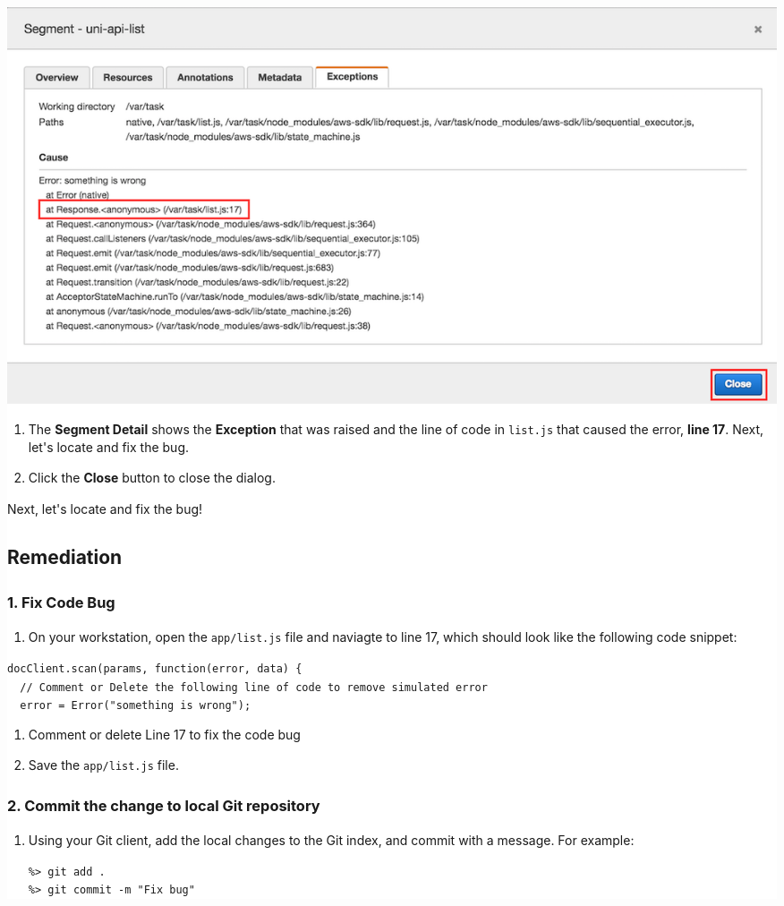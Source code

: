    ![Segment Details](images/xray-trace-3.png)

1.  The **Segment Detail** shows the **Exception** that was raised and the line of code in `list.js` that caused the error, **line 17**.  Next, let's locate and fix the bug.

1.  Click the **Close** button to close the dialog.

Next, let's locate and fix the bug!

## Remediation

### 1. Fix Code Bug

1.  On your workstation, open the `app/list.js` file and naviagte to line 17, which should look like the following code snippet:

   ```
   docClient.scan(params, function(error, data) {
     // Comment or Delete the following line of code to remove simulated error
     error = Error("something is wrong");
   ```

1. Comment or delete Line 17 to fix the code bug

1. Save the `app/list.js` file.

### 2. Commit the change to local Git repository

1. Using your Git client, add the local changes to the Git index, and commit with a message.  For example:

    ```
    %> git add .
    %> git commit -m "Fix bug"
    ```
